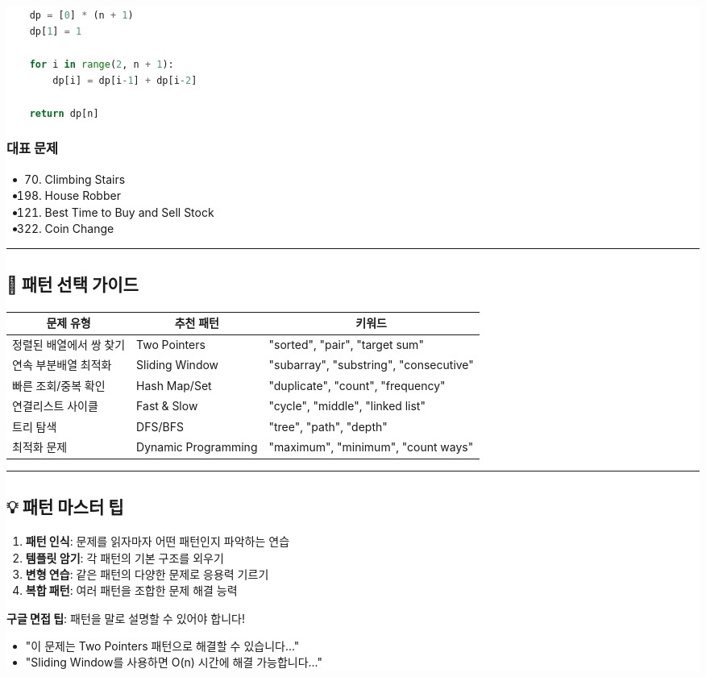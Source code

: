 ```python
    dp = [0] * (n + 1)
    dp[1] = 1
    
    for i in range(2, n + 1):
        dp[i] = dp[i-1] + dp[i-2]
    
    return dp[n]
```

### 대표 문제
- 70. Climbing Stairs
- 198. House Robber
- 121. Best Time to Buy and Sell Stock
- 322. Coin Change

---

## 🎯 패턴 선택 가이드

| 문제 유형 | 추천 패턴 | 키워드 |
|----------|----------|--------|
| 정렬된 배열에서 쌍 찾기 | Two Pointers | "sorted", "pair", "target sum" |
| 연속 부분배열 최적화 | Sliding Window | "subarray", "substring", "consecutive" |
| 빠른 조회/중복 확인 | Hash Map/Set | "duplicate", "count", "frequency" |
| 연결리스트 사이클 | Fast & Slow | "cycle", "middle", "linked list" |
| 트리 탐색 | DFS/BFS | "tree", "path", "depth" |
| 최적화 문제 | Dynamic Programming | "maximum", "minimum", "count ways" |

---

## 💡 패턴 마스터 팁

1. **패턴 인식**: 문제를 읽자마자 어떤 패턴인지 파악하는 연습
2. **템플릿 암기**: 각 패턴의 기본 구조를 외우기
3. **변형 연습**: 같은 패턴의 다양한 문제로 응용력 기르기
4. **복합 패턴**: 여러 패턴을 조합한 문제 해결 능력

**구글 면접 팁**: 패턴을 말로 설명할 수 있어야 합니다!
- "이 문제는 Two Pointers 패턴으로 해결할 수 있습니다..."
- "Sliding Window를 사용하면 O(n) 시간에 해결 가능합니다..."
